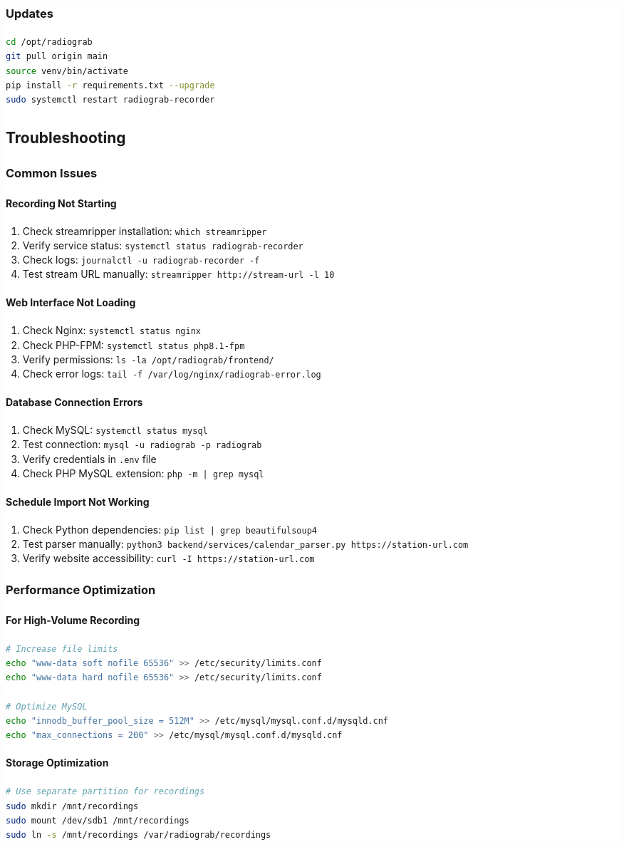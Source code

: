 ### Updates
```bash
cd /opt/radiograb
git pull origin main
source venv/bin/activate
pip install -r requirements.txt --upgrade
sudo systemctl restart radiograb-recorder
```

## Troubleshooting

### Common Issues

#### Recording Not Starting
1. Check streamripper installation: `which streamripper`
2. Verify service status: `systemctl status radiograb-recorder`
3. Check logs: `journalctl -u radiograb-recorder -f`
4. Test stream URL manually: `streamripper http://stream-url -l 10`

#### Web Interface Not Loading
1. Check Nginx: `systemctl status nginx`
2. Check PHP-FPM: `systemctl status php8.1-fpm`
3. Verify permissions: `ls -la /opt/radiograb/frontend/`
4. Check error logs: `tail -f /var/log/nginx/radiograb-error.log`

#### Database Connection Errors
1. Check MySQL: `systemctl status mysql`
2. Test connection: `mysql -u radiograb -p radiograb`
3. Verify credentials in `.env` file
4. Check PHP MySQL extension: `php -m | grep mysql`

#### Schedule Import Not Working
1. Check Python dependencies: `pip list | grep beautifulsoup4`
2. Test parser manually: `python3 backend/services/calendar_parser.py https://station-url.com`
3. Verify website accessibility: `curl -I https://station-url.com`

### Performance Optimization

#### For High-Volume Recording
```bash
# Increase file limits
echo "www-data soft nofile 65536" >> /etc/security/limits.conf
echo "www-data hard nofile 65536" >> /etc/security/limits.conf

# Optimize MySQL
echo "innodb_buffer_pool_size = 512M" >> /etc/mysql/mysql.conf.d/mysqld.cnf
echo "max_connections = 200" >> /etc/mysql/mysql.conf.d/mysqld.cnf
```

#### Storage Optimization
```bash
# Use separate partition for recordings
sudo mkdir /mnt/recordings
sudo mount /dev/sdb1 /mnt/recordings
sudo ln -s /mnt/recordings /var/radiograb/recordings
```
